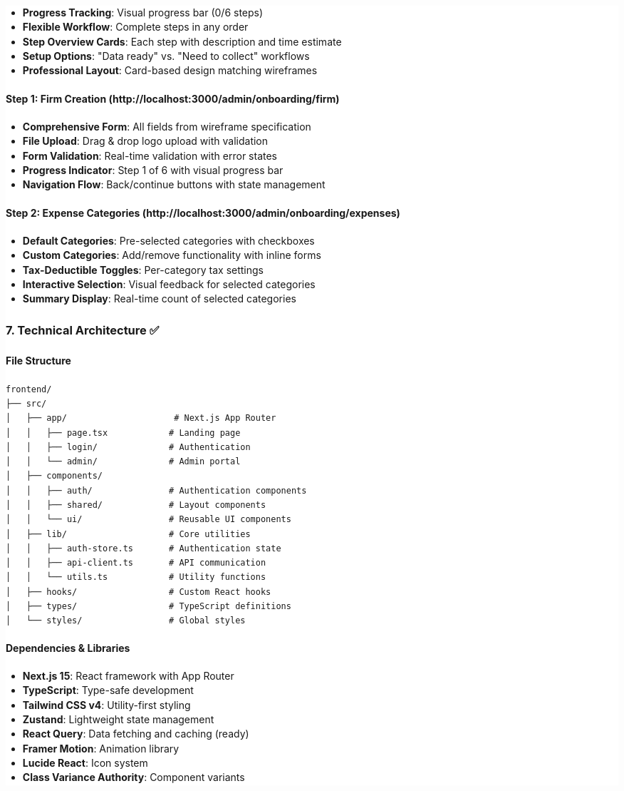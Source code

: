 - **Progress Tracking**: Visual progress bar (0/6 steps)
- **Flexible Workflow**: Complete steps in any order
- **Step Overview Cards**: Each step with description and time estimate
- **Setup Options**: "Data ready" vs. "Need to collect" workflows
- **Professional Layout**: Card-based design matching wireframes

#### Step 1: Firm Creation (http://localhost:3000/admin/onboarding/firm)

- **Comprehensive Form**: All fields from wireframe specification
- **File Upload**: Drag & drop logo upload with validation
- **Form Validation**: Real-time validation with error states
- **Progress Indicator**: Step 1 of 6 with visual progress bar
- **Navigation Flow**: Back/continue buttons with state management

#### Step 2: Expense Categories (http://localhost:3000/admin/onboarding/expenses)

- **Default Categories**: Pre-selected categories with checkboxes
- **Custom Categories**: Add/remove functionality with inline forms
- **Tax-Deductible Toggles**: Per-category tax settings
- **Interactive Selection**: Visual feedback for selected categories
- **Summary Display**: Real-time count of selected categories

### 7. Technical Architecture ✅

#### File Structure

```
frontend/
├── src/
│   ├── app/                     # Next.js App Router
│   │   ├── page.tsx            # Landing page
│   │   ├── login/              # Authentication
│   │   └── admin/              # Admin portal
│   ├── components/
│   │   ├── auth/               # Authentication components
│   │   ├── shared/             # Layout components
│   │   └── ui/                 # Reusable UI components
│   ├── lib/                    # Core utilities
│   │   ├── auth-store.ts       # Authentication state
│   │   ├── api-client.ts       # API communication
│   │   └── utils.ts            # Utility functions
│   ├── hooks/                  # Custom React hooks
│   ├── types/                  # TypeScript definitions
│   └── styles/                 # Global styles
```

#### Dependencies & Libraries

- **Next.js 15**: React framework with App Router
- **TypeScript**: Type-safe development
- **Tailwind CSS v4**: Utility-first styling
- **Zustand**: Lightweight state management
- **React Query**: Data fetching and caching (ready)
- **Framer Motion**: Animation library
- **Lucide React**: Icon system
- **Class Variance Authority**: Component variants

